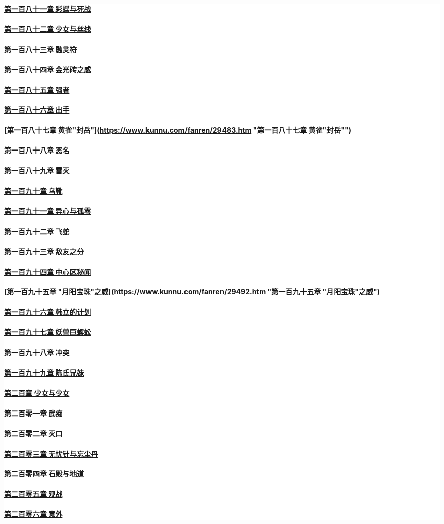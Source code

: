 ####  [第一百八十一章 彩蝶与死战](https://www.kunnu.com/fanren/29477.htm "第一百八十一章 彩蝶与死战")
####  [第一百八十二章 少女与丝线](https://www.kunnu.com/fanren/29478.htm "第一百八十二章 少女与丝线")
####  [第一百八十三章 融灵符](https://www.kunnu.com/fanren/29479.htm "第一百八十三章 融灵符")
####  [第一百八十四章 金光砖之威](https://www.kunnu.com/fanren/29480.htm "第一百八十四章 金光砖之威")
####  [第一百八十五章 强者](https://www.kunnu.com/fanren/29481.htm "第一百八十五章 强者")
####  [第一百八十六章 出手](https://www.kunnu.com/fanren/29482.htm "第一百八十六章 出手")
####  [第一百八十七章 黄雀"封岳"](https://www.kunnu.com/fanren/29483.htm "第一百八十七章 黄雀"封岳"")
####  [第一百八十八章 恶名](https://www.kunnu.com/fanren/29484.htm "第一百八十八章 恶名")
####  [第一百八十九章 雷灭](https://www.kunnu.com/fanren/29485.htm "第一百八十九章 雷灭")
####  [第一百九十章 乌靴](https://www.kunnu.com/fanren/29486.htm "第一百九十章 乌靴")
####  [第一百九十一章 异心与孤零](https://www.kunnu.com/fanren/29487.htm "第一百九十一章 异心与孤零")
####  [第一百九十二章 飞蛇](https://www.kunnu.com/fanren/29488.htm "第一百九十二章 飞蛇")
####  [第一百九十三章 敌友之分](https://www.kunnu.com/fanren/29489.htm "第一百九十三章 敌友之分")
####  [第一百九十四章 中心区秘闻](https://www.kunnu.com/fanren/29491.htm "第一百九十四章 中心区秘闻")
####  [第一百九十五章 "月阳宝珠"之威](https://www.kunnu.com/fanren/29492.htm "第一百九十五章 "月阳宝珠"之威")
####  [第一百九十六章 韩立的计划](https://www.kunnu.com/fanren/29493.htm "第一百九十六章 韩立的计划")
####  [第一百九十七章 妖兽巨蜈蚣](https://www.kunnu.com/fanren/29494.htm "第一百九十七章 妖兽巨蜈蚣")
####  [第一百九十八章 冲突](https://www.kunnu.com/fanren/29495.htm "第一百九十八章 冲突")
####  [第一百九十九章 陈氏兄妹](https://www.kunnu.com/fanren/29496.htm "第一百九十九章 陈氏兄妹")
####  [第二百章 少女与少女](https://www.kunnu.com/fanren/29497.htm "第二百章 少女与少女")
####  [第二百零一章 武痴](https://www.kunnu.com/fanren/29498.htm "第二百零一章 武痴")
####  [第二百零二章 灭口](https://www.kunnu.com/fanren/29499.htm "第二百零二章 灭口")
####  [第二百零三章 无忧针与忘尘丹](https://www.kunnu.com/fanren/29500.htm "第二百零三章 无忧针与忘尘丹")
####  [第二百零四章 石殿与地道](https://www.kunnu.com/fanren/29501.htm "第二百零四章 石殿与地道")
####  [第二百零五章 观战](https://www.kunnu.com/fanren/29502.htm "第二百零五章 观战")
####  [第二百零六章 意外](https://www.kunnu.com/fanren/29503.htm "第二百零六章 意外")